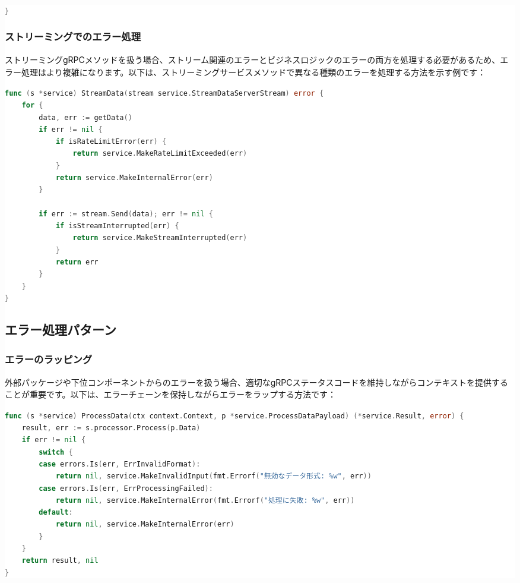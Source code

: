 ```go
}
```

### ストリーミングでのエラー処理

ストリーミングgRPCメソッドを扱う場合、ストリーム関連のエラーとビジネスロジックのエラーの両方を処理する必要があるため、エラー処理はより複雑になります。以下は、ストリーミングサービスメソッドで異なる種類のエラーを処理する方法を示す例です：

```go
func (s *service) StreamData(stream service.StreamDataServerStream) error {
    for {
        data, err := getData()
        if err != nil {
            if isRateLimitError(err) {
                return service.MakeRateLimitExceeded(err)
            }
            return service.MakeInternalError(err)
        }

        if err := stream.Send(data); err != nil {
            if isStreamInterrupted(err) {
                return service.MakeStreamInterrupted(err)
            }
            return err
        }
    }
}
```

## エラー処理パターン

### エラーのラッピング

外部パッケージや下位コンポーネントからのエラーを扱う場合、適切なgRPCステータスコードを維持しながらコンテキストを提供することが重要です。以下は、エラーチェーンを保持しながらエラーをラップする方法です：

```go
func (s *service) ProcessData(ctx context.Context, p *service.ProcessDataPayload) (*service.Result, error) {
    result, err := s.processor.Process(p.Data)
    if err != nil {
        switch {
        case errors.Is(err, ErrInvalidFormat):
            return nil, service.MakeInvalidInput(fmt.Errorf("無効なデータ形式: %w", err))
        case errors.Is(err, ErrProcessingFailed):
            return nil, service.MakeInternalError(fmt.Errorf("処理に失敗: %w", err))
        default:
            return nil, service.MakeInternalError(err)
        }
    }
    return result, nil
}
```
